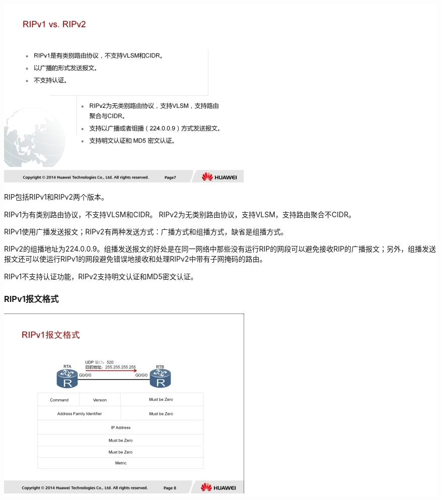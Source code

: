 ![1706250005683](images/1706250005683.png)

RIP包括RIPv1和RIPv2两个版本。

RIPv1为有类别路由协议，不支持VLSM和CIDR。 RIPv2为无类别路由协议，支持VLSM，支持路由聚合不CIDR。

RIPv1使用广播发送报文；RIPv2有两种发送方式：广播方式和组播方式，缺省是组播方式。

RIPv2的组播地址为224.0.0.9。组播发送报文的好处是在同一网络中那些没有运行RIP的网段可以避免接收RIP的广播报文；另外，组播发送报文还可以使运行RIPv1的网段避免错误地接收和处理RIPv2中带有子网掩码的路由。

RIPv1不支持认证功能，RIPv2支持明文认证和MD5密文认证。

### RIPv1报文格式

![1706250072679](images/1706250072679.png)
